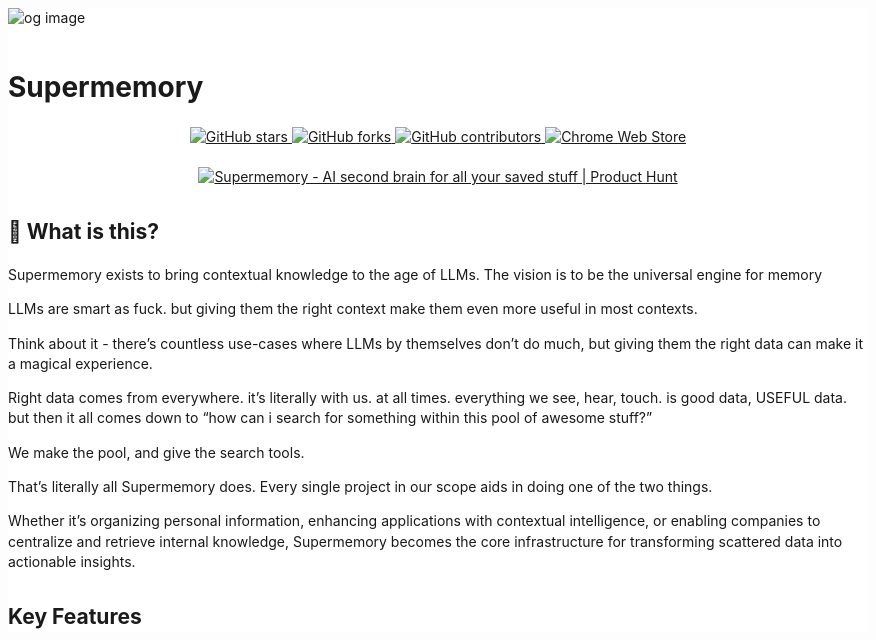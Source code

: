 
![og image](https://supermemory.ai/og-image.png)

# Supermemory
<div align="center">
  <a href="https://github.com/Dhravya/Supermemory/stargazers">
    <img src="https://img.shields.io/github/stars/Dhravya/Supermemory?style=flat-square&logo=github" alt="GitHub stars">
  </a>
  <a href="https://github.com/Dhravya/Supermemory/network/members">
    <img src="https://img.shields.io/github/forks/Dhravya/supermemory?style=flat-square&logo=github&color=8ae8ff" alt="GitHub forks">
  </a>
  <a href="https://github.com/Dhravya/Supermemory/graphs/contributors">
    <img src="https://img.shields.io/github/contributors/Dhravya/Supermemory?style=flat-square&logo=github" alt="GitHub contributors">
  </a>
  <a href="https://chrome.google.com/webstore/detail/supermemory/afpgkkipfdpeaflnpoaffkcankadgjfc">
    <img src="https://img.shields.io/chrome-web-store/v/afpgkkipfdpeaflnpoaffkcankadgjfc?style=flat-square&color=yellow" alt="Chrome Web Store">
  </a>
</div>
<br>
<div align="center">
<a href="https://www.producthunt.com/posts/supermemory?embed=true&utm_source=badge-top-post-badge&utm_medium=badge&utm_souce=badge-supermemory" target="_blank"><img src="https://api.producthunt.com/widgets/embed-image/v1/top-post-badge.svg?post_id=472686&theme=light&period=daily&t=1737414816950" alt="Supermemory - AI&#0032;second&#0032;brain&#0032;for&#0032;all&#0032;your&#0032;saved&#0032;stuff | Product Hunt" style="width: 250px; height: 54px;" width="250" height="54" /></a>
</div>



## 👀 What is this?

Supermemory exists to bring contextual knowledge to the age of LLMs. 
The vision is to be the universal engine for memory

LLMs are smart as fuck. but giving them the right context make them even more useful in most contexts.

Think about it - there’s countless use-cases where LLMs by themselves don’t do much, but giving them the right data can make it a magical experience.

Right data comes from everywhere. it’s literally with us. at all times. everything we see, hear, touch. is good data, USEFUL data. but then it all comes down to “how can i search for something within this pool of awesome stuff?”

We make the pool, and give the search tools.

That’s literally all Supermemory does. Every single project in our scope aids in doing one of the two things.

Whether it’s organizing personal information, enhancing applications with contextual intelligence, or enabling companies to centralize and retrieve internal knowledge, Supermemory becomes the core infrastructure for transforming scattered data into actionable insights.

## Key Features
